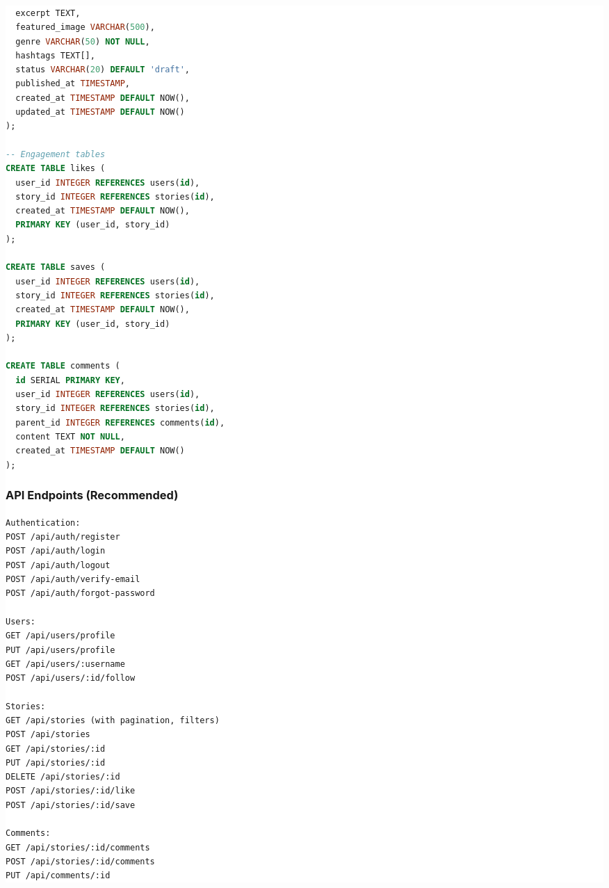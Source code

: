 ```sql
  excerpt TEXT,
  featured_image VARCHAR(500),
  genre VARCHAR(50) NOT NULL,
  hashtags TEXT[],
  status VARCHAR(20) DEFAULT 'draft',
  published_at TIMESTAMP,
  created_at TIMESTAMP DEFAULT NOW(),
  updated_at TIMESTAMP DEFAULT NOW()
);

-- Engagement tables
CREATE TABLE likes (
  user_id INTEGER REFERENCES users(id),
  story_id INTEGER REFERENCES stories(id),
  created_at TIMESTAMP DEFAULT NOW(),
  PRIMARY KEY (user_id, story_id)
);

CREATE TABLE saves (
  user_id INTEGER REFERENCES users(id),
  story_id INTEGER REFERENCES stories(id),
  created_at TIMESTAMP DEFAULT NOW(),
  PRIMARY KEY (user_id, story_id)
);

CREATE TABLE comments (
  id SERIAL PRIMARY KEY,
  user_id INTEGER REFERENCES users(id),
  story_id INTEGER REFERENCES stories(id),
  parent_id INTEGER REFERENCES comments(id),
  content TEXT NOT NULL,
  created_at TIMESTAMP DEFAULT NOW()
);
```

### API Endpoints (Recommended)
```
Authentication:
POST /api/auth/register
POST /api/auth/login
POST /api/auth/logout
POST /api/auth/verify-email
POST /api/auth/forgot-password

Users:
GET /api/users/profile
PUT /api/users/profile
GET /api/users/:username
POST /api/users/:id/follow

Stories:
GET /api/stories (with pagination, filters)
POST /api/stories
GET /api/stories/:id
PUT /api/stories/:id
DELETE /api/stories/:id
POST /api/stories/:id/like
POST /api/stories/:id/save

Comments:
GET /api/stories/:id/comments
POST /api/stories/:id/comments
PUT /api/comments/:id
```